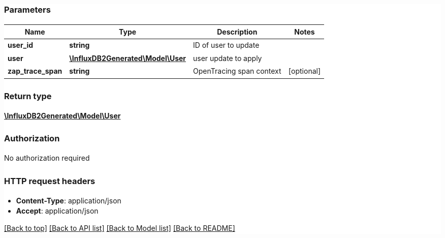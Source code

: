 ### Parameters

Name | Type | Description  | Notes
------------- | ------------- | ------------- | -------------
 **user_id** | **string**| ID of user to update |
 **user** | [**\InfluxDB2Generated\Model\User**](../Model/User.md)| user update to apply |
 **zap_trace_span** | **string**| OpenTracing span context | [optional]

### Return type

[**\InfluxDB2Generated\Model\User**](../Model/User.md)

### Authorization

No authorization required

### HTTP request headers

 - **Content-Type**: application/json
 - **Accept**: application/json

[[Back to top]](#) [[Back to API list]](../../README.md#documentation-for-api-endpoints) [[Back to Model list]](../../README.md#documentation-for-models) [[Back to README]](../../README.md)


